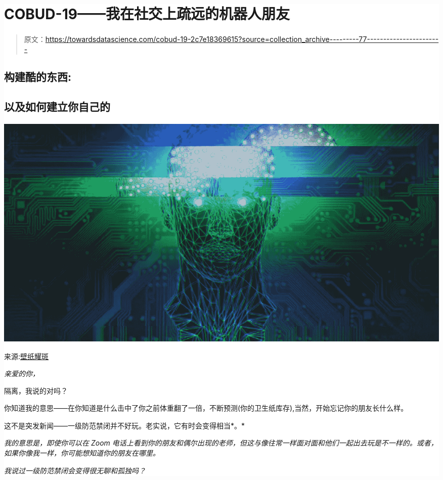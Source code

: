 # COBUD-19——我在社交上疏远的机器人朋友

> 原文：<https://towardsdatascience.com/cobud-19-2c7e18369615?source=collection_archive---------77----------------------->

## 构建酷的东西:

## 以及如何建立你自己的

![](img/73d43020ba7e076a79fa9a26621cd13b.png)

来源:[壁纸耀斑](https://www.wallpaperflare.com/artificial-intelligence-concept-advanced-ai-anatomy-body-wallpaper-aecrb)

*亲爱的你，*

隔离，我说的对吗？

你知道我的意思——在你知道是什么击中了你之前体重翻了一倍，不断预测(你的卫生纸库存),当然，开始忘记你的朋友长什么样。

这不是突发新闻——一级防范禁闭并不好玩。老实说，它有时会变得相当*。*

*我的意思是，即使你可以在 Zoom 电话上看到你的朋友和偶尔出现的老师，但这与像往常一样面对面和他们一起出去玩是不一样的。或者，如果你像我一样，你可能想知道你的朋友在哪里。*

*我说过一级防范禁闭会变得很无聊和孤独吗？*
